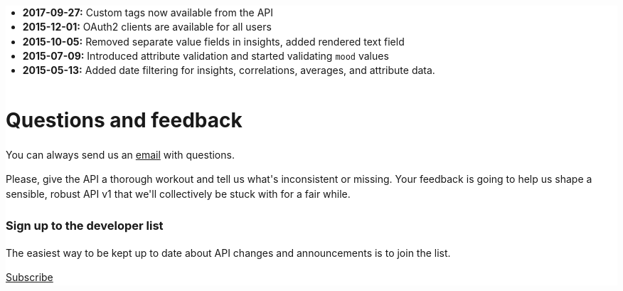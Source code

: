 * **2017-09-27:** Custom tags now available from the API
* **2015-12-01:** OAuth2 clients are available for all users
* **2015-10-05:** Removed separate value fields in insights, added rendered text field
* **2015-07-09:** Introduced attribute validation and started validating `mood` values
* **2015-05-13:** Added date filtering for insights, correlations, averages, and attribute data.


# Questions and feedback

You can always send us an [email](mailto:hello@exist.io) with questions.

Please, give the API a thorough workout and tell us what's inconsistent or missing. Your feedback is going to help us shape a sensible, robust API v1 that we'll collectively be stuck with for a fair while.

### Sign up to the developer list

The easiest way to be kept up to date about API changes and announcements is to join the list.

[Subscribe](https://confirmsubscription.com/h/t/2E3A4057D66FD499)
